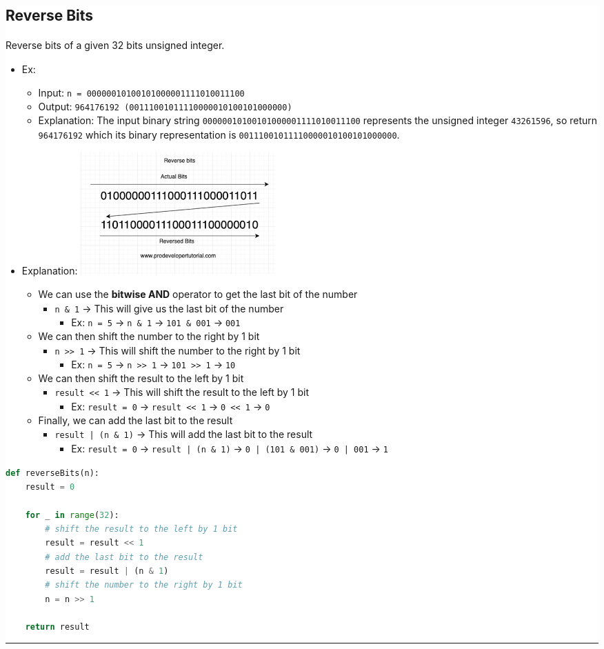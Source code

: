 
## Reverse Bits

Reverse bits of a given 32 bits unsigned integer.

- Ex:

  - Input: `n = 00000010100101000001111010011100`
  - Output: `964176192 (00111001011110000010100101000000)`
  - Explanation: The input binary string `00000010100101000001111010011100` represents the unsigned integer `43261596`, so return `964176192` which its binary representation is `00111001011110000010100101000000`.

- Explanation:
  ![reverse bits](./img/reverse-bits.png)
  - We can use the **bitwise AND** operator to get the last bit of the number
    - `n & 1` -> This will give us the last bit of the number
      - Ex: `n = 5` -> `n & 1` -> `101 & 001` -> `001`
  - We can then shift the number to the right by 1 bit
    - `n >> 1` -> This will shift the number to the right by 1 bit
      - Ex: `n = 5` -> `n >> 1` -> `101 >> 1` -> `10`
  - We can then shift the result to the left by 1 bit
    - `result << 1` -> This will shift the result to the left by 1 bit
      - Ex: `result = 0` -> `result << 1` -> `0 << 1` -> `0`
  - Finally, we can add the last bit to the result
    - `result | (n & 1)` -> This will add the last bit to the result
      - Ex: `result = 0` -> `result | (n & 1)` -> `0 | (101 & 001)` -> `0 | 001` -> `1`

```py
def reverseBits(n):
    result = 0

    for _ in range(32):
        # shift the result to the left by 1 bit
        result = result << 1
        # add the last bit to the result
        result = result | (n & 1)
        # shift the number to the right by 1 bit
        n = n >> 1

    return result
```

---
